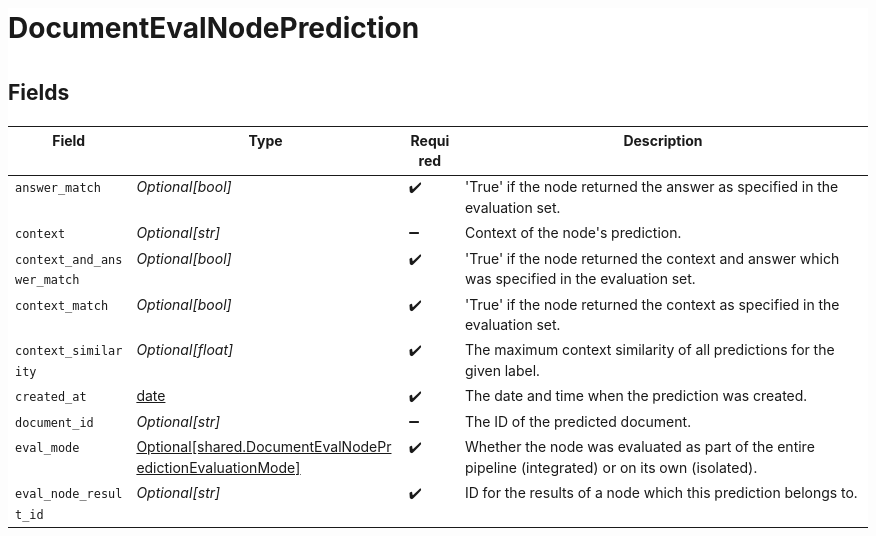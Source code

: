 # DocumentEvalNodePrediction


## Fields

| Field                                                                                                                             | Type                                                                                                                              | Required                                                                                                                          | Description                                                                                                                       |
| --------------------------------------------------------------------------------------------------------------------------------- | --------------------------------------------------------------------------------------------------------------------------------- | --------------------------------------------------------------------------------------------------------------------------------- | --------------------------------------------------------------------------------------------------------------------------------- |
| `answer_match`                                                                                                                    | *Optional[bool]*                                                                                                                  | :heavy_check_mark:                                                                                                                | 'True' if the node returned the answer as specified in the evaluation set.                                                        |
| `context`                                                                                                                         | *Optional[str]*                                                                                                                   | :heavy_minus_sign:                                                                                                                | Context of the node's prediction.                                                                                                 |
| `context_and_answer_match`                                                                                                        | *Optional[bool]*                                                                                                                  | :heavy_check_mark:                                                                                                                | 'True' if the node returned the context and answer which was specified in the evaluation set.                                     |
| `context_match`                                                                                                                   | *Optional[bool]*                                                                                                                  | :heavy_check_mark:                                                                                                                | 'True' if the node returned the context as specified in the evaluation set.                                                       |
| `context_similarity`                                                                                                              | *Optional[float]*                                                                                                                 | :heavy_check_mark:                                                                                                                | The maximum context similarity of all predictions for the given label.                                                            |
| `created_at`                                                                                                                      | [date](https://docs.python.org/3/library/datetime.html#date-objects)                                                              | :heavy_check_mark:                                                                                                                | The date and time when the prediction was created.                                                                                |
| `document_id`                                                                                                                     | *Optional[str]*                                                                                                                   | :heavy_minus_sign:                                                                                                                | The ID of the predicted document.                                                                                                 |
| `eval_mode`                                                                                                                       | [Optional[shared.DocumentEvalNodePredictionEvaluationMode]](undefined/models/shared/documentevalnodepredictionevaluationmode.md)  | :heavy_check_mark:                                                                                                                | Whether the node was evaluated as part of the entire pipeline (integrated) or on its own (isolated).                              |
| `eval_node_result_id`                                                                                                             | *Optional[str]*                                                                                                                   | :heavy_check_mark:                                                                                                                | ID for the results of a node which this prediction belongs to.                                                                    |